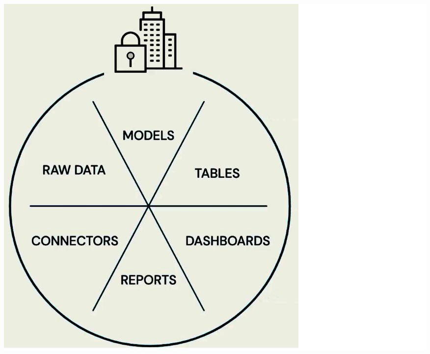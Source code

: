 <img src="https://raw.githubusercontent.com/MinhHuuNguyen/data-engineer-lectures/refs/heads/master/5_databricks/images/1-introduction/data_type_problem.png" style="width: 600px;"/>

